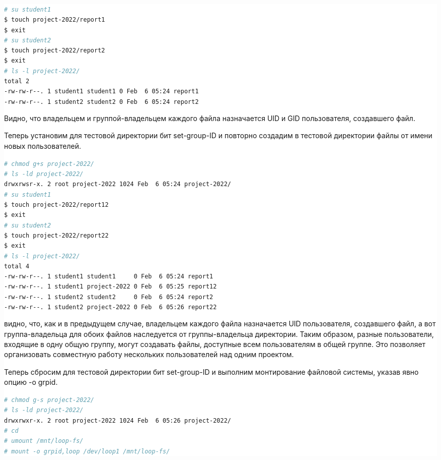 ```sh
# su student1
$ touch project-2022/report1
$ exit
# su student2
$ touch project-2022/report2
$ exit
# ls -l project-2022/
total 2
-rw-rw-r--. 1 student1 student1 0 Feb  6 05:24 report1
-rw-rw-r--. 1 student2 student2 0 Feb  6 05:24 report2
```

Видно, что владельцем и группой-владельцем каждого файла назначается UID и GID пользователя, создавшего файл.

Теперь установим для тестовой директории бит set-group-ID и повторно создадим в тестовой директории файлы от имени новых пользователей.

```sh
# chmod g+s project-2022/
# ls -ld project-2022/
drwxrwsr-x. 2 root project-2022 1024 Feb  6 05:24 project-2022/
# su student1
$ touch project-2022/report12
$ exit
# su student2
$ touch project-2022/report22
$ exit
# ls -l project-2022/
total 4
-rw-rw-r--. 1 student1 student1     0 Feb  6 05:24 report1
-rw-rw-r--. 1 student1 project-2022 0 Feb  6 05:25 report12
-rw-rw-r--. 1 student2 student2     0 Feb  6 05:24 report2
-rw-rw-r--. 1 student2 project-2022 0 Feb  6 05:26 report22
```


видно, что, как и в предыдущем случае, владельцем каждого файла назначается UID пользователя, создавшего файл, а вот группа-владельца для обоих файлов наследуется от группы-владельца директории. Таким образом, разные пользователи, входящие в одну общую группу, могут создавать файлы, доступные всем пользователям в общей группе. Это позволяет организовать совместную работу нескольких пользователей над одним проектом.

Теперь сбросим для тестовой директории бит set-group-ID и выполним монтирование файловой системы, указав явно опцию -o grpid.

```sh
# chmod g-s project-2022/
# ls -ld project-2022/
drwxrwxr-x. 2 root project-2022 1024 Feb  6 05:26 project-2022/
# cd
# umount /mnt/loop-fs/
# mount -o grpid,loop /dev/loop1 /mnt/loop-fs/
```

